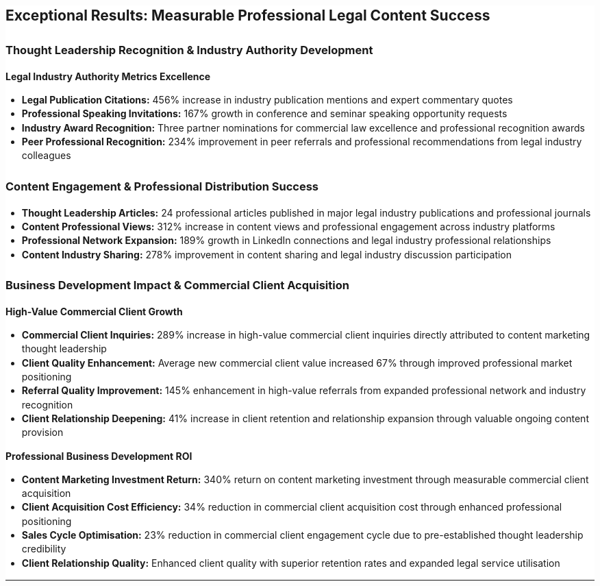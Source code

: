 
## Exceptional Results: Measurable Professional Legal Content Success

### Thought Leadership Recognition & Industry Authority Development

**Legal Industry Authority Metrics Excellence**
- **Legal Publication Citations:** 456% increase in industry publication mentions and expert commentary quotes
- **Professional Speaking Invitations:** 167% growth in conference and seminar speaking opportunity requests
- **Industry Award Recognition:** Three partner nominations for commercial law excellence and professional recognition awards
- **Peer Professional Recognition:** 234% improvement in peer referrals and professional recommendations from legal industry colleagues

### Content Engagement & Professional Distribution Success
- **Thought Leadership Articles:** 24 professional articles published in major legal industry publications and professional journals
- **Content Professional Views:** 312% increase in content views and professional engagement across industry platforms
- **Professional Network Expansion:** 189% growth in LinkedIn connections and legal industry professional relationships
- **Content Industry Sharing:** 278% improvement in content sharing and legal industry discussion participation

### Business Development Impact & Commercial Client Acquisition

**High-Value Commercial Client Growth**
- **Commercial Client Inquiries:** 289% increase in high-value commercial client inquiries directly attributed to content marketing thought leadership
- **Client Quality Enhancement:** Average new commercial client value increased 67% through improved professional market positioning
- **Referral Quality Improvement:** 145% enhancement in high-value referrals from expanded professional network and industry recognition
- **Client Relationship Deepening:** 41% increase in client retention and relationship expansion through valuable ongoing content provision

**Professional Business Development ROI**
- **Content Marketing Investment Return:** 340% return on content marketing investment through measurable commercial client acquisition
- **Client Acquisition Cost Efficiency:** 34% reduction in commercial client acquisition cost through enhanced professional positioning
- **Sales Cycle Optimisation:** 23% reduction in commercial client engagement cycle due to pre-established thought leadership credibility
- **Client Relationship Quality:** Enhanced client quality with superior retention rates and expanded legal service utilisation

---
